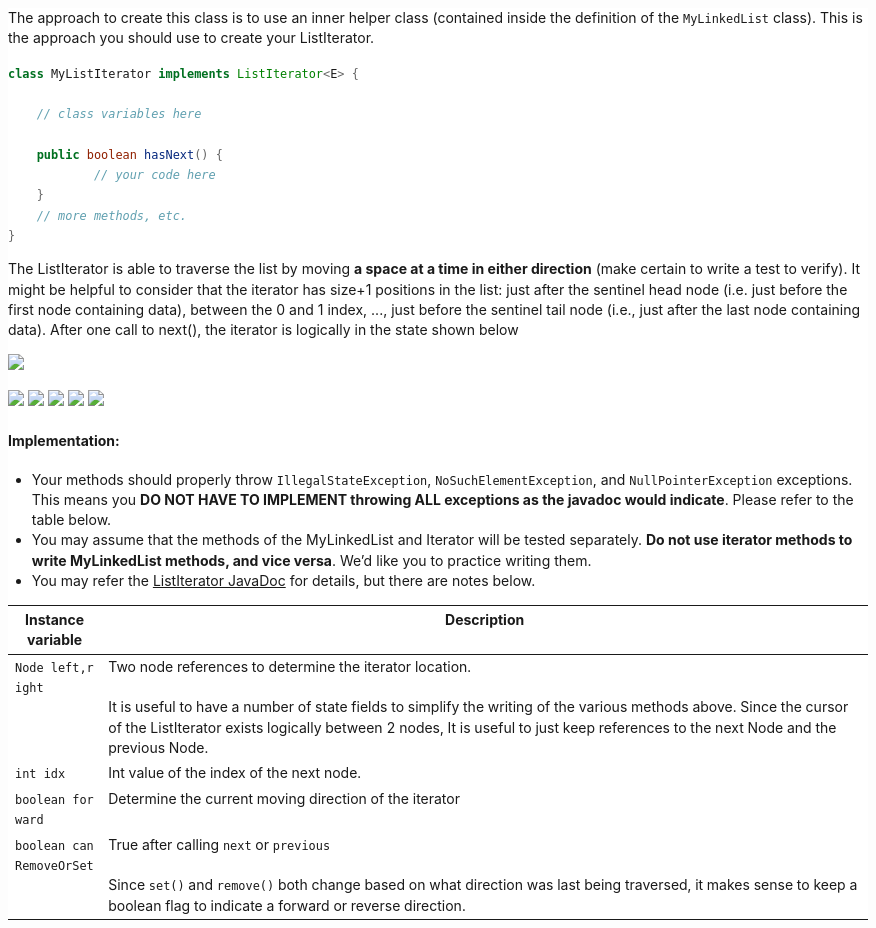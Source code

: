 The approach to create this class is to use an inner helper class (contained inside the definition of the `MyLinkedList` class). This is the approach you should use to create your ListIterator.
 
```java
class MyListIterator implements ListIterator<E> {

	// class variables here

	public boolean hasNext() {
        	// your code here
	}
	// more methods, etc.
}
```

The ListIterator is able to traverse the list by moving **a space at a time in either direction** (make certain to write a test to verify). It might be helpful to consider that the iterator has size+1 positions in the list: just after the sentinel head node (i.e. just before the first node containing data), between the 0 and 1 index, ..., just before the sentinel tail node (i.e., just after the last node containing data).  After one call to next(), the iterator is logically in the state shown below

![](https://i.imgur.com/7zLUqyu.png)

![](https://i.imgur.com/ya9VjS7.png)
![](https://i.imgur.com/lGKEhgX.png)
![](https://i.imgur.com/tx5dSLj.png)
![](https://i.imgur.com/iVLKxwj.png)
![](https://i.imgur.com/m42QHLm.png)

#### Implementation:

* Your methods should properly throw `IllegalStateException`, `NoSuchElementException`, and `NullPointerException` exceptions. This means you **DO NOT HAVE TO IMPLEMENT throwing ALL exceptions as the javadoc would indicate**. Please refer to the table below.
* You may assume that the methods of the MyLinkedList and Iterator will be tested separately. **Do not use iterator methods to write MyLinkedList methods, and vice versa**. We’d like you to practice writing them.
* You may refer the [ListIterator JavaDoc](https://docs.oracle.com/javase/7/docs/api/java/util/ListIterator.html) for details, but there are notes below.

| Instance variable | Description |
|-------------|--------------------|
| `Node left,right` | Two node references to determine the iterator location. <br/> <br/> It is useful to have a number of state fields to simplify the writing of the various methods above. Since the cursor of the ListIterator exists logically between 2 nodes, It is  useful to just keep references to the next Node and the previous Node. |
| `int idx` | Int value of the index of the next node. |
| `boolean forward` | Determine the current moving direction of the iterator |
| `boolean canRemoveOrSet` | True after calling `next` or `previous` <br/> <br/> Since `set()` and `remove()` both change based on what direction was last being traversed, it makes sense to keep  a boolean flag to indicate a forward or reverse direction.|
